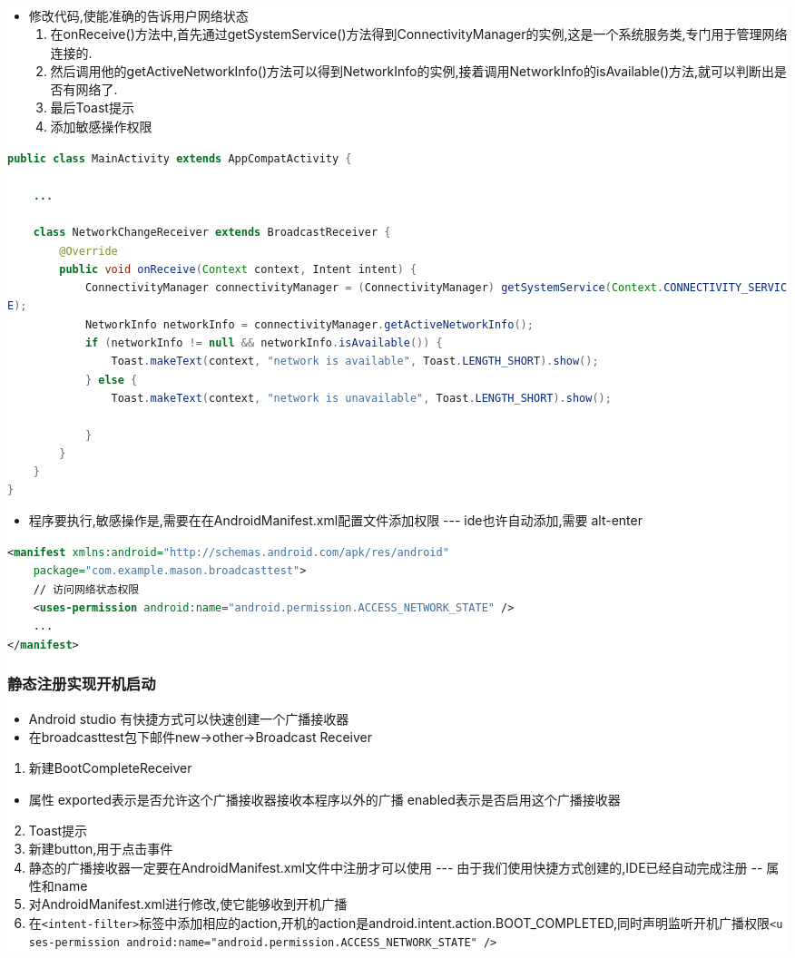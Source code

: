 ```java
```
- 修改代码,使能准确的告诉用户网络状态
  1. 在onReceive()方法中,首先通过getSystemService()方法得到ConnectivityManager的实例,这是一个系统服务类,专门用于管理网络连接的.
  2. 然后调用他的getActiveNetworkInfo()方法可以得到NetworkInfo的实例,接着调用NetworkInfo的isAvailable()方法,就可以判断出是否有网络了.
  3. 最后Toast提示
  4. 添加敏感操作权限

```java
public class MainActivity extends AppCompatActivity {

    ...

    class NetworkChangeReceiver extends BroadcastReceiver {
        @Override
        public void onReceive(Context context, Intent intent) {
            ConnectivityManager connectivityManager = (ConnectivityManager) getSystemService(Context.CONNECTIVITY_SERVICE);
            NetworkInfo networkInfo = connectivityManager.getActiveNetworkInfo();
            if (networkInfo != null && networkInfo.isAvailable()) {
                Toast.makeText(context, "network is available", Toast.LENGTH_SHORT).show();
            } else {
                Toast.makeText(context, "network is unavailable", Toast.LENGTH_SHORT).show();

            }
        }
    }
}
```

 - 程序要执行,敏感操作是,需要在在AndroidManifest.xml配置文件添加权限 --- ide也许自动添加,需要 alt-enter

```xml
<manifest xmlns:android="http://schemas.android.com/apk/res/android"
    package="com.example.mason.broadcasttest">
    // 访问网络状态权限
    <uses-permission android:name="android.permission.ACCESS_NETWORK_STATE" />
    ...
</manifest>
```


### 静态注册实现开机启动

 - Android studio 有快捷方式可以快速创建一个广播接收器
 - 在broadcasttest包下邮件new->other->Broadcast Receiver
 1. 新建BootCompleteReceiver
 - 属性 exported表示是否允许这个广播接收器接收本程序以外的广播  enabled表示是否启用这个广播接收器
 2. Toast提示
 3. 新建button,用于点击事件
 4. 静态的广播接收器一定要在AndroidManifest.xml文件中注册才可以使用 --- 由于我们使用快捷方式创建的,IDE已经自动完成注册  -- 属性和name
 5. 对AndroidManifest.xml进行修改,使它能够收到开机广播
 6. 在`<intent-filter>`标签中添加相应的action,开机的action是android.intent.action.BOOT_COMPLETED,同时声明监听开机广播权限`<uses-permission android:name="android.permission.ACCESS_NETWORK_STATE" />`
